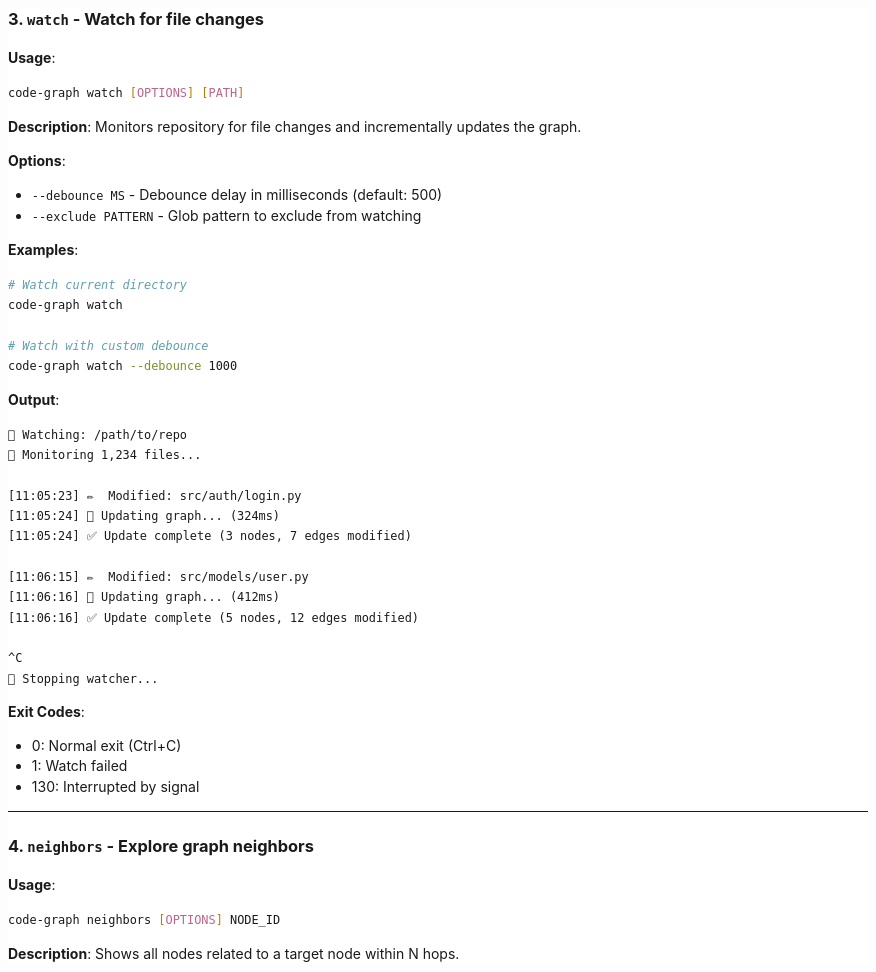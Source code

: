 
### 3. `watch` - Watch for file changes

**Usage**:
```bash
code-graph watch [OPTIONS] [PATH]
```

**Description**:
Monitors repository for file changes and incrementally updates the graph.

**Options**:
- `--debounce MS` - Debounce delay in milliseconds (default: 500)
- `--exclude PATTERN` - Glob pattern to exclude from watching

**Examples**:
```bash
# Watch current directory
code-graph watch

# Watch with custom debounce
code-graph watch --debounce 1000
```

**Output**:
```
👀 Watching: /path/to/repo
📁 Monitoring 1,234 files...

[11:05:23] ✏️  Modified: src/auth/login.py
[11:05:24] 🔄 Updating graph... (324ms)
[11:05:24] ✅ Update complete (3 nodes, 7 edges modified)

[11:06:15] ✏️  Modified: src/models/user.py
[11:06:16] 🔄 Updating graph... (412ms)
[11:06:16] ✅ Update complete (5 nodes, 12 edges modified)

^C
👋 Stopping watcher...
```

**Exit Codes**:
- 0: Normal exit (Ctrl+C)
- 1: Watch failed
- 130: Interrupted by signal

---

### 4. `neighbors` - Explore graph neighbors

**Usage**:
```bash
code-graph neighbors [OPTIONS] NODE_ID
```

**Description**:
Shows all nodes related to a target node within N hops.
